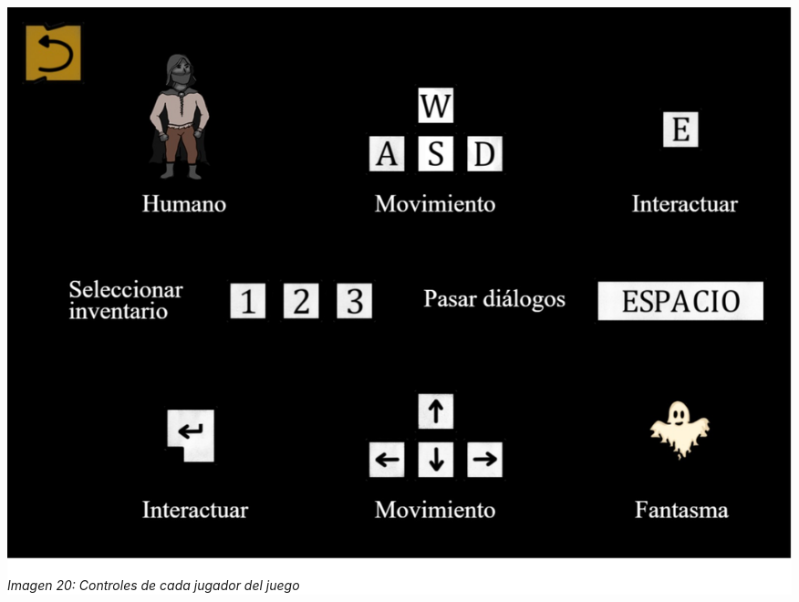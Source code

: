 ![Imagen controles](lamaldicion/src/main/resources/static/imagenes/Controles.png "Imagen de los controles")

*Imagen 20: Controles de cada jugador del juego*  
